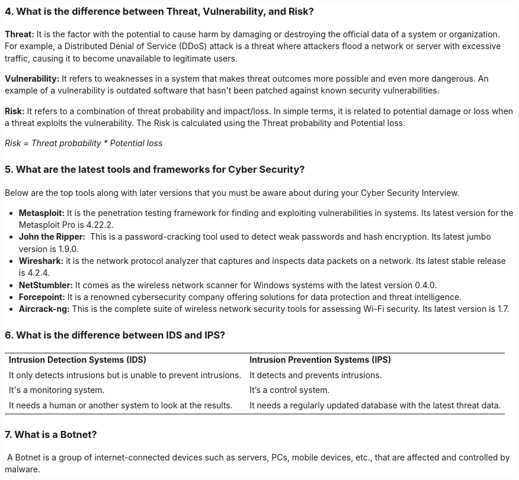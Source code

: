 ### 4. What is the difference between Threat, Vulnerability, and Risk?

**Threat:** It is the factor with the potential to cause harm by damaging or destroying the official data of a system or organization. For example, a Distributed Denial of Service (DDoS) attack is a threat where attackers flood a network or server with excessive traffic, causing it to become unavailable to legitimate users.

**Vulnerability:** It refers to weaknesses in a system that makes threat outcomes more possible and even more dangerous. An example of a vulnerability is outdated software that hasn't been patched against known security vulnerabilities.

**Risk:** It refers to a combination of threat probability and impact/loss. In simple terms, it is related to potential damage or loss when a threat exploits the vulnerability. The Risk is calculated using the Threat probability and Potential loss. 

_Risk = Threat probability * Potential loss_ 

### 

### 5. What are the latest tools and frameworks for Cyber Security?

Below are the top tools along with later versions that you must be aware about during your Cyber Security Interview. 

- **Metasploit:** It is the penetration testing framework for finding and exploiting vulnerabilities in systems. Its latest version for the Metasploit Pro is 4.22.2. 
- **John the Ripper:**  This is a password-cracking tool used to detect weak passwords and hash encryption. Its latest jumbo version is 1.9.0.
- **Wireshark:** it is the network protocol analyzer that captures and inspects data packets on a network. Its latest stable release is 4.2.4.  
- **NetStumbler:** It comes as the wireless network scanner for Windows systems with the latest version 0.4.0. 
- **Forcepoint:** It is a renowned cybersecurity company offering solutions for data protection and threat intelligence.
- **Aircrack-ng:** This is the complete suite of wireless network security tools for assessing Wi-Fi security. Its latest version is 1.7. 

### 6. What is the difference between IDS and IPS?

|   |   |
|---|---|
|**Intrusion Detection Systems (IDS)**|**Intrusion Prevention Systems (IPS)**|
|It only detects intrusions but is unable to prevent intrusions.|It detects and prevents intrusions.|
|It's a monitoring system.|It’s a control system.|
|It needs a human or another system to look at the results.|It needs a regularly updated database with the latest threat data.|

### 7. What is a Botnet?

 A Botnet is a group of internet-connected devices such as servers, PCs, mobile devices, etc., that are affected and controlled by malware.
